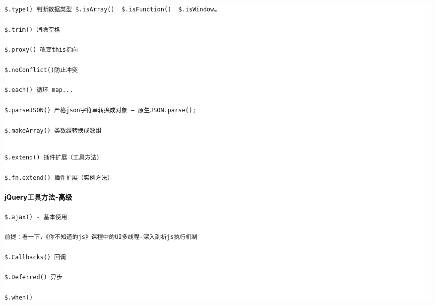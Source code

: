 
~~~
$.type() 判断数据类型 $.isArray()  $.isFunction()  $.isWindow…

$.trim() 消除空格

$.proxy() 改变this指向

$.noConflict()防止冲突

$.each() 循环 map...

$.parseJSON() 严格json字符串转换成对象 – 原生JSON.parse();

$.makeArray() 类数组转换成数组


~~~

~~~
$.extend() 插件扩展（工具方法）

$.fn.extend() 插件扩展（实例方法）

~~~


#### jQuery工具方法-高级

~~~
$.ajax() - 基本使用

前提：看一下，《你不知道的js》课程中的UI多线程-深入剖析js执行机制

$.Callbacks() 回调

$.Deferred() 异步

$.when()

~~~
